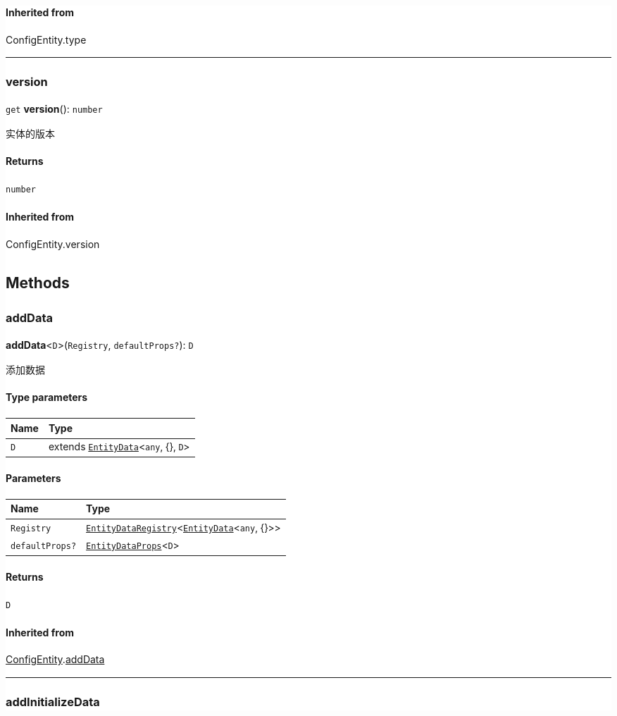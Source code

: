 #### Inherited from

ConfigEntity.type

***

### version

`get` **version**(): `number`

实体的版本

#### Returns

`number`

#### Inherited from

ConfigEntity.version

## Methods

### addData

**addData**<`D`>(`Registry`, `defaultProps?`): `D`

添加数据

#### Type parameters

| Name | Type |
| :------ | :------ |
| `D` | extends [`EntityData`](/auto-docs/fixed-layout-editor/classes/EntityData.md)<`any`, {}, `D`> |

#### Parameters

| Name | Type |
| :------ | :------ |
| `Registry` | [`EntityDataRegistry`](/auto-docs/fixed-layout-editor/interfaces/EntityDataRegistry.md)<[`EntityData`](/auto-docs/fixed-layout-editor/classes/EntityData.md)<`any`, {}>> |
| `defaultProps?` | [`EntityDataProps`](/auto-docs/fixed-layout-editor/types/EntityDataProps.md)<`D`> |

#### Returns

`D`

#### Inherited from

[ConfigEntity](/auto-docs/fixed-layout-editor/classes/ConfigEntity.md).[addData](/auto-docs/fixed-layout-editor/classes/ConfigEntity.md#adddata)

***

### addInitializeData
